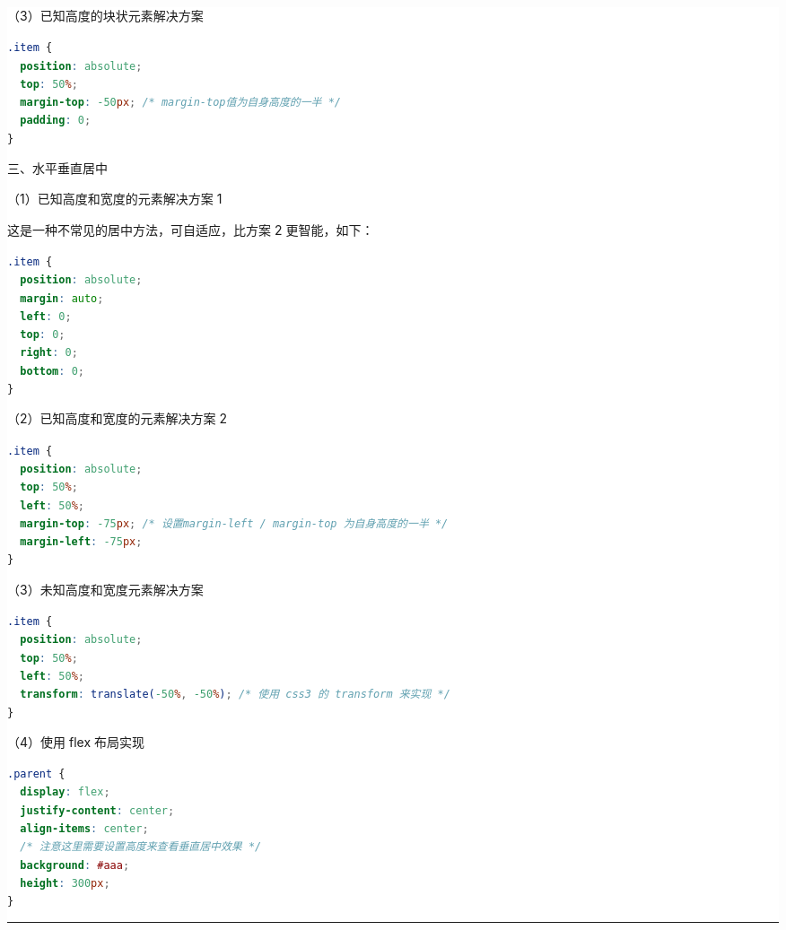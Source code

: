 （3）已知高度的块状元素解决方案

```css 
.item {
  position: absolute;
  top: 50%;
  margin-top: -50px; /* margin-top值为自身高度的一半 */
  padding: 0;
}
```

三、水平垂直居中

（1）已知高度和宽度的元素解决方案 1

这是一种不常见的居中方法，可自适应，比方案 2 更智能，如下：

```css
.item {
  position: absolute;
  margin: auto;
  left: 0;
  top: 0;
  right: 0;
  bottom: 0;
}
```

（2）已知高度和宽度的元素解决方案 2

```css
.item {
  position: absolute;
  top: 50%;
  left: 50%;
  margin-top: -75px; /* 设置margin-left / margin-top 为自身高度的一半 */
  margin-left: -75px;
}
```

（3）未知高度和宽度元素解决方案

```css
.item {
  position: absolute;
  top: 50%;
  left: 50%;
  transform: translate(-50%, -50%); /* 使用 css3 的 transform 来实现 */
}
```

（4）使用 flex 布局实现

```css
.parent {
  display: flex;
  justify-content: center;
  align-items: center;
  /* 注意这里需要设置高度来查看垂直居中效果 */
  background: #aaa;
  height: 300px;
}
```

---